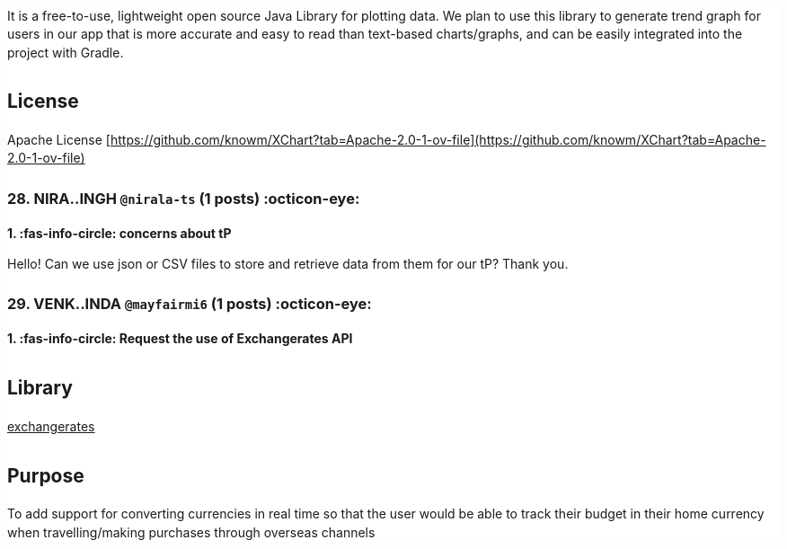 It is a free-to-use, lightweight open source Java Library for plotting data. We plan to use this library to generate trend graph for users in our app that is more accurate and easy to read than text-based charts/graphs, and can be easily integrated into the project with Gradle.

## License

Apache License [https://github.com/knowm/XChart?tab=Apache-2.0-1-ov-file](https://github.com/knowm/XChart?tab=Apache-2.0-1-ov-file)

</panel>

</panel>


<panel type="info"  collapsed>
<div slot="header">

### 28. NIRA..INGH `@nirala-ts` (1 posts) <span class=text-warning>:octicon-eye:</span>
</div>


<panel  popup-url="https://github.com/nus-cs2113-AY2425S1/forum/issues/15" expanded>
<div slot="header">

**1. :fas-info-circle: concerns about tP**
</div>

Hello! Can we use json or CSV files to store and retrieve data from them for our tP? Thank you.
</panel>

</panel>


<panel type="info"  collapsed>
<div slot="header">

### 29. VENK..INDA `@mayfairmi6` (1 posts) <span class=text-warning>:octicon-eye:</span>
</div>


<panel  popup-url="https://github.com/nus-cs2113-AY2425S1/forum/issues/42" expanded>
<div slot="header">

**1. :fas-info-circle: Request the use of Exchangerates API**
</div>

## Library

[exchangerates](https://exchangeratesapi.io)

## Purpose

To add support for converting currencies in real time so that the user would be able to track their budget in their home currency when travelling/making purchases through overseas channels
